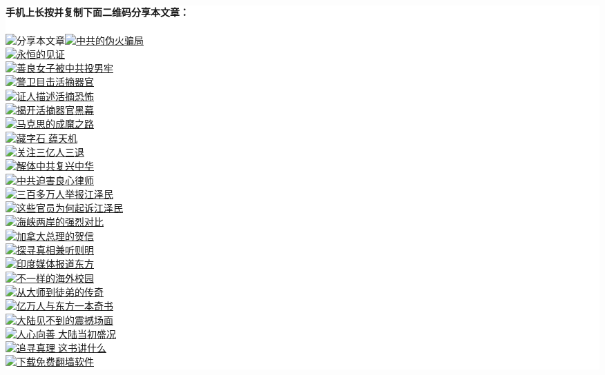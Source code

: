 <strong>手机上长按并复制下面二维码分享本文章：</strong><br><br><img src="https://quickchart.io/qr?size=256&text=https://github.com/1992513/djy/blob/master/gb/14/8/23/n4231975.md%231" title="分享本文章"></td><td VALIGN=TOP><a href="https://github.com/1992513/djy/blob/master/gb/16/1/21/n4622075.md?dfh#1" target="_blank"><img src="https://raw.githubusercontent.com/1992513/djy/master/gb/300/wei-f1.jpg" title="中共的伪火骗局"  alt="中共的伪火骗局"></a><br><a href="https://github.com/1992513/www/blob/master/README.md?dfh#9" target="_blank"><img src="https://raw.githubusercontent.com/1992513/djy/master/gb/300/yong-h.jpg" title="永恒的见证"  alt="永恒的见证"></a><br><a href="https://github.com/1992513/djy/blob/master/gb/13/9/29/n3974789.md?dfh#1" target="_blank"><img src="https://raw.githubusercontent.com/1992513/djy/master/gb/300/shang-lnz.jpg" title="善良女子被中共投男牢"  alt="善良女子被中共投男牢"></a><br><a href="https://github.com/1992513/djy/blob/master/gb/16/3/16/n4663449.md?dfh#1" target="_blank"><img src="https://raw.githubusercontent.com/1992513/djy/master/gb/300/huo-z3.jpg" title="警卫目击活摘器官"  alt="警卫目击活摘器官"></a><br><a href="https://github.com/1992513/djy/blob/master/gb/16/8/7/n8177641.md?dfh#1" target="_blank"><img src="https://raw.githubusercontent.com/1992513/djy/master/gb/300/huo-z4.jpg" title="证人描述活摘恐怖"  alt="证人描述活摘恐怖"></a><br><a href="https://github.com/1992513/djy/blob/master/gb/10/4/19/n2881569.md?dfh#1" target="_blank"><img src="https://raw.githubusercontent.com/1992513/djy/master/gb/300/huo-z1.jpg" title="揭开活摘器官黑幕"  alt="揭开活摘器官黑幕"></a><br><a href="https://github.com/1992513/djy/blob/master/gb/10/11/7/n3077476.md?dfh#1" target="_blank"><img src="https://raw.githubusercontent.com/1992513/djy/master/gb/300/ma-ks.jpg" title="马克思的成魔之路"  alt="马克思的成魔之路"></a><br><a href="https://github.com/1992513/djy/blob/master/gb/14/6/9/n4173977.md?dfh#1" target="_blank"><img src="https://raw.githubusercontent.com/1992513/djy/master/gb/300/chang-zs.jpg" title="藏字石 蕴天机"  alt="藏字石 蕴天机"></a><br><a href="https://github.com/1992513/djy/blob/master/gb/18/5/10/n10381511.md?dfh#1" target="_blank"><img src="https://raw.githubusercontent.com/1992513/djy/master/gb/300/st1.jpg" title="关注三亿人三退"  alt="关注三亿人三退"></a><br><a href="https://github.com/1992513/djy/blob/master/gb/18/3/21/n10237682.md?dfh#1" target="_blank"><img src="https://raw.githubusercontent.com/1992513/djy/master/gb/300/jie-t.jpg" title="解体中共复兴中华"  alt="解体中共复兴中华"></a><br><a href="https://github.com/1992513/djy/blob/master/gb/9/2/9/n2422991.md?dfh#1" target="_blank"><img src="https://raw.githubusercontent.com/1992513/djy/master/gb/300/gao-zs.jpg" title="中共迫害良心律师"  alt="中共迫害良心律师"></a><br><a href="https://github.com/1992513/djy/blob/master/gb/18/12/9/n10900044.md?dfh#1" target="_blank"><img src="https://raw.githubusercontent.com/1992513/djy/master/gb/300/sj1.jpg" title="三百多万人举报江泽民"  alt="三百多万人举报江泽民"></a><br><a href="https://github.com/1992513/djy/blob/master/gb/18/8/28/n10672014.md?dfh#1" target="_blank"><img src="https://raw.githubusercontent.com/1992513/djy/master/gb/300/sj2.jpg" title="这些官员为何起诉江泽民"  alt="这些官员为何起诉江泽民"></a><br><a href="https://github.com/1992513/djy/blob/master/gb/8/12/18/n2367165.md?dfh#1" target="_blank"><img src="https://raw.githubusercontent.com/1992513/djy/master/gb/300/liangan.jpg" title="海峡两岸的强烈对比"  alt="海峡两岸的强烈对比"></a><br><a href="https://github.com/1992513/djy/blob/master/gb/15/12/10/n4593139.md?dfh#1" target="_blank"><img src="https://raw.githubusercontent.com/1992513/djy/master/gb/300/jia-ndzl.jpg" title="加拿大总理的贺信"  alt="加拿大总理的贺信"></a><br><a href="https://github.com/1992513/djy/blob/master/gb/11/6/17/n3289382.md?dfh#1" target="_blank"><img src="https://raw.githubusercontent.com/1992513/djy/master/gb/300/xiao-wd.jpg" title="探寻真相兼听则明"  alt="探寻真相兼听则明"></a><br><a href="https://github.com/1992513/djy/blob/master/gb/18/10/27/n10812623.md?dfh#1" target="_blank"><img src="https://raw.githubusercontent.com/1992513/djy/master/gb/300/yindu.jpg" title="印度媒体报道东方"  alt="印度媒体报道东方"></a><br><a href="https://github.com/1992513/djy/blob/master/gb/18/6/9/n10469652.md?dfh#1" target="_blank"><img src="https://raw.githubusercontent.com/1992513/djy/master/gb/300/xie-j.jpg" title="不一样的海外校园"  alt="不一样的海外校园"></a><br><a href="https://github.com/1992513/djy/blob/master/gb/7/4/5/n1669415.md?dfh#1" target="_blank"><img src="https://raw.githubusercontent.com/1992513/djy/master/gb/300/li-up.jpg" title="从大师到徒弟的传奇"  alt="从大师到徒弟的传奇"></a><br><a href="https://github.com/1992513/djy/blob/master/gb/17/5/26/n9191512.md?dfh#1" target="_blank"><img src="https://raw.githubusercontent.com/1992513/djy/master/gb/300/zfl2.jpg" title="亿万人与东方一本奇书"  alt="亿万人与东方一本奇书"></a><br><a href="https://github.com/1992513/djy/blob/master/gb/13/11/27/n4020290.md?dfh#1" target="_blank"><img src="https://raw.githubusercontent.com/1992513/djy/master/gb/300/zhen-h.jpg" title="大陆见不到的震撼场面"  alt="大陆见不到的震撼场面"></a><br><a href="https://github.com/1992513/djy/blob/master/gb/15/7/17/n4482910.md?dfh#1" target="_blank"><img src="https://raw.githubusercontent.com/1992513/djy/master/gb/300/dalu-sk.jpg" title="人心向善 大陆当初盛况"  alt="人心向善 大陆当初盛况"></a><br><a href="https://github.com/1992513/djy/blob/master/gb/19/1/5/n10955468.md?dfh#1" target="_blank"><img src="https://raw.githubusercontent.com/1992513/djy/master/gb/300/zfl1.jpg" title="追寻真理 这书讲什么"  alt="追寻真理 这书讲什么"></a><br><a href="https://github.com/1992513/www/blob/master/README.md?dfh#1" target="_blank"><img src="https://raw.githubusercontent.com/1992513/djy/master/gb/300/fq1.jpg" title="下载免费翻墙软件"  alt="下载免费翻墙软件"></a><br></td></tr></table>
